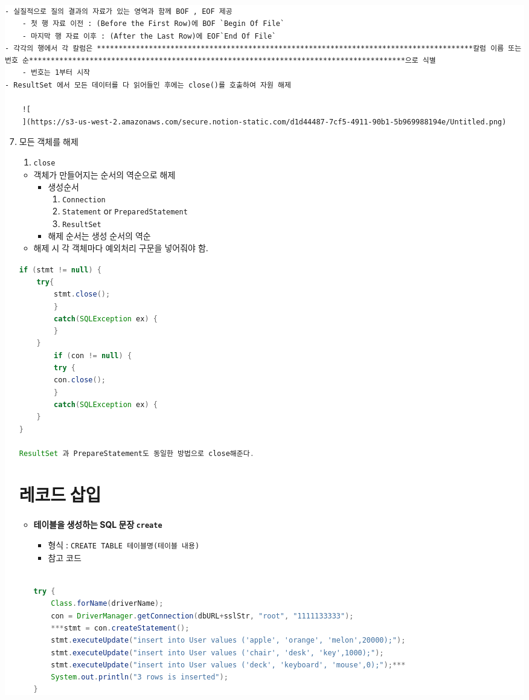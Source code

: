     
    - 실질적으로 질의 결과의 자료가 있는 영역과 함께 BOF , EOF 제공
        - 첫 행 자료 이전 : (Before the First Row)에 BOF `Begin Of File`
        - 마지막 행 자료 이후 : (After the Last Row)에 EOF`End Of File`
    - 각각의 행에서 각 칼럼은 ***************************************************************************************칼럼 이름 또는 번호 순***************************************************************************************으로 식별
        - 번호는 1부터 시작
    - ResultSet 에서 모든 데이터를 다 읽어들인 후에는 close()를 호출하여 자원 해제
        
        ![
        ](https://s3-us-west-2.amazonaws.com/secure.notion-static.com/d1d44487-7cf5-4911-90b1-5b969988194e/Untitled.png)
        
7. 모든 객체를 해제
    1. `close`
    - 객체가 만들어지는 순서의 역순으로 해제
        - 생성순서
            1. `Connection`
            2. `Statement` or `PreparedStatement`
            3. `ResultSet`
        - 해제 순서는 생성 순서의 역순
    - 해제 시 각 객체마다 예외처리 구문을 넣어줘야 함.
    
    ```java
    if (stmt != null) {
    	try{
    		stmt.close(); 
    		} 
    		catch(SQLException ex) {
    		}
    	}
    		if (con != null) {
    		try {
    		con.close(); 
    		}
    		catch(SQLException ex) {
    	}
    }
    
    ResultSet 과 PrepareStatement도 동일한 방법으로 close해준다.
    ```
    
    # 레코드 삽입
    
    - **테이블을 생성하는 SQL 문장 `create`**
        - 형식 : `CREATE TABLE 테이블명(테이블 내용)`
        - 참고 코드
        
        ```java
        
        try {
        	Class.forName(driverName);
        	con = DriverManager.getConnection(dbURL+sslStr, "root", "1111133333");
        	***stmt = con.createStatement();
        	stmt.executeUpdate("insert into User values ('apple', 'orange', 'melon',20000);");
        	stmt.executeUpdate("insert into User values ('chair', 'desk', 'key',1000);");
        	stmt.executeUpdate("insert into User values ('deck', 'keyboard', 'mouse',0);");***
        	System.out.println("3 rows is inserted");
        }
        ```
        